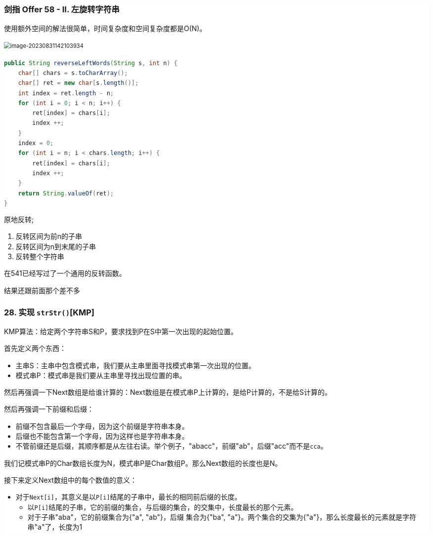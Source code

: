 ### 剑指 Offer 58 - II. 左旋转字符串

使用额外空间的解法很简单，时间复杂度和空间复杂度都是O(N)。

<img src="https://i.imgur.com/IRpfrw6.png" alt="image-20230831142103934" style="zoom: 80%;" />

```java
public String reverseLeftWords(String s, int n) {
    char[] chars = s.toCharArray();
    char[] ret = new char[s.length()];
    int index = ret.length - n;
    for (int i = 0; i < n; i++) {
        ret[index] = chars[i];
        index ++;
    }
    index = 0;
    for (int i = n; i < chars.length; i++) {
        ret[index] = chars[i];
        index ++;
    }
    return String.valueOf(ret);
}
```

原地反转;

1. 反转区间为前n的子串
2. 反转区间为n到末尾的子串
3. 反转整个字符串

在541已经写过了一个通用的反转函数。

结果还跟前面那个差不多

### 28. 实现 `strStr()`[KMP]

KMP算法：给定两个字符串S和P，要求找到P在S中第一次出现的起始位置。

首先定义两个东西：

- 主串S：主串中包含模式串，我们要从主串里面寻找模式串第一次出现的位置。
- 模式串P：模式串是我们要从主串里寻找出现位置的串。

然后再强调一下Next数组是给谁计算的：Next数组是在模式串P上计算的，是给P计算的，不是给S计算的。

然后再强调一下前缀和后缀：

- 前缀不包含最后一个字母，因为这个前缀是字符串本身。
- 后缀也不能包含第一个字母，因为这样也是字符串本身。
- 不管前缀还是后缀，其顺序都是从左往右读。举个例子，"abacc"，前缀"ab"，后缀"acc"而不是`cca`。



我们记模式串P的Char数组长度为N，模式串P是Char数组P。那么Next数组的长度也是N。

接下来定义Next数组中的每个数值的意义：

- 对于`Next[i]`，其意义是以`P[i]`结尾的子串中，最长的相同前后缀的长度。
  - 以`P[i]`结尾的子串，它的前缀的集合，与后缀的集合，的交集中，长度最长的那个元素。
  - 对于子串"aba"，它的前缀集合为{"a", "ab"}，后缀 集合为{"ba", "a"}。两个集合的交集为{"a"}，那么长度最长的元素就是字符串"a"了，长度为1
